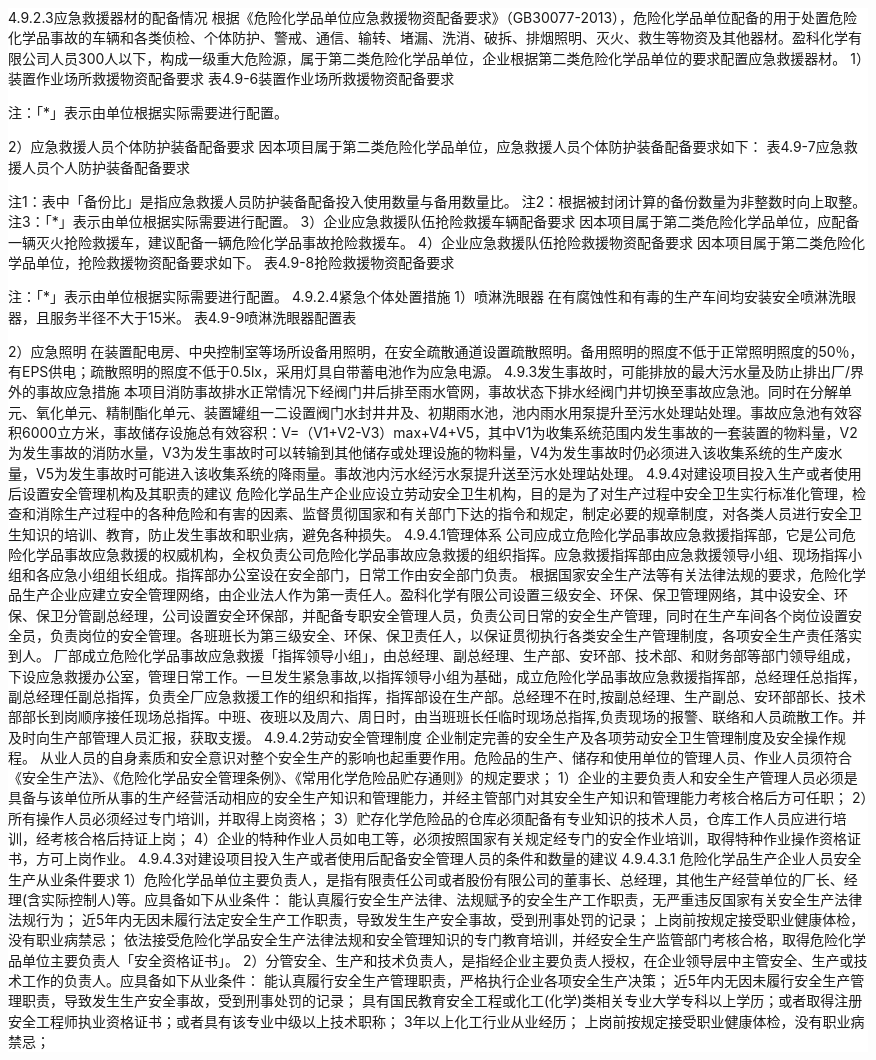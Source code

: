
4.9.2.3应急救援器材的配备情况
根据《危险化学品单位应急救援物资配备要求》（GB30077-2013），危险化学品单位配备的用于处置危险化学品事故的车辆和各类侦检、个体防护、警戒、通信、输转、堵漏、洗消、破拆、排烟照明、灭火、救生等物资及其他器材。盈科化学有限公司人员300人以下，构成一级重大危险源，属于第二类危险化学品单位，企业根据第二类危险化学品单位的要求配置应急救援器材。
1）装置作业场所救援物资配备要求
表4.9-6装置作业场所救援物资配备要求

注：「*」表示由单位根据实际需要进行配置。

2）应急救援人员个体防护装备配备要求
因本项目属于第二类危险化学品单位，应急救援人员个体防护装备配备要求如下：
表4.9-7应急救援人员个人防护装备配备要求

注1：表中「备份比」是指应急救援人员防护装备配备投入使用数量与备用数量比。
注2：根据被封闭计算的备份数量为非整数时向上取整。
注3：「*」表示由单位根据实际需要进行配置。
3）企业应急救援队伍抢险救援车辆配备要求
因本项目属于第二类危险化学品单位，应配备一辆灭火抢险救援车，建议配备一辆危险化学品事故抢险救援车。
4）企业应急救援队伍抢险救援物资配备要求
因本项目属于第二类危险化学品单位，抢险救援物资配备要求如下。
表4.9-8抢险救援物资配备要求

注：「*」表示由单位根据实际需要进行配置。
4.9.2.4紧急个体处置措施
1）喷淋洗眼器
在有腐蚀性和有毒的生产车间均安装安全喷淋洗眼器，且服务半径不大于15米。
表4.9-9喷淋洗眼器配置表

2）应急照明
在装置配电房、中央控制室等场所设备用照明，在安全疏散通道设置疏散照明。备用照明的照度不低于正常照明照度的50％，有EPS供电；疏散照明的照度不低于0.5lx，采用灯具自带蓄电池作为应急电源。
4.9.3发生事故时，可能排放的最大污水量及防止排出厂/界外的事故应急措施
本项目消防事故排水正常情况下经阀门井后排至雨水管网，事故状态下排水经阀门井切换至事故应急池。同时在分解单元、氧化单元、精制酯化单元、装置罐组一二设置阀门水封井井及、初期雨水池，池内雨水用泵提升至污水处理站处理。事故应急池有效容积6000立方米，事故储存设施总有效容积：V=（V1+V2-V3）max+V4+V5，其中V1为收集系统范围内发生事故的一套装置的物料量，V2为发生事故的消防水量，V3为发生事故时可以转输到其他储存或处理设施的物料量，V4为发生事故时仍必须进入该收集系统的生产废水量，V5为发生事故时可能进入该收集系统的降雨量。事故池内污水经污水泵提升送至污水处理站处理。
4.9.4对建设项目投入生产或者使用后设置安全管理机构及其职责的建议
危险化学品生产企业应设立劳动安全卫生机构，目的是为了对生产过程中安全卫生实行标准化管理，检查和消除生产过程中的各种危险和有害的因素、监督贯彻国家和有关部门下达的指令和规定，制定必要的规章制度，对各类人员进行安全卫生知识的培训、教育，防止发生事故和职业病，避免各种损失。
4.9.4.1管理体系
公司应成立危险化学品事故应急救援指挥部，它是公司危险化学品事故应急救援的权威机构，全权负责公司危险化学品事故应急救援的组织指挥。应急救援指挥部由应急救援领导小组、现场指挥小组和各应急小组组长组成。指挥部办公室设在安全部门，日常工作由安全部门负责。
根据国家安全生产法等有关法律法规的要求，危险化学品生产企业应建立安全管理网络，由企业法人作为第一责任人。盈科化学有限公司设置三级安全、环保、保卫管理网络，其中设安全、环保、保卫分管副总经理，公司设置安全环保部，并配备专职安全管理人员，负责公司日常的安全生产管理，同时在生产车间各个岗位设置安全员，负责岗位的安全管理。各班班长为第三级安全、环保、保卫责任人，以保证贯彻执行各类安全生产管理制度，各项安全生产责任落实到人。
厂部成立危险化学品事故应急救援「指挥领导小组」，由总经理、副总经理、生产部、安环部、技术部、和财务部等部门领导组成，下设应急救援办公室，管理日常工作。一旦发生紧急事故,以指挥领导小组为基础，成立危险化学品事故应急救援指挥部，总经理任总指挥，副总经理任副总指挥，负责全厂应急救援工作的组织和指挥，指挥部设在生产部。总经理不在时,按副总经理、生产副总、安环部部长、技术部部长到岗顺序接任现场总指挥。中班、夜班以及周六、周日时，由当班班长任临时现场总指挥,负责现场的报警、联络和人员疏散工作。并及时向生产部管理人员汇报，获取支援。
4.9.4.2劳动安全管理制度
企业制定完善的安全生产及各项劳动安全卫生管理制度及安全操作规程。
从业人员的自身素质和安全意识对整个安全生产的影响也起重要作用。危险品的生产、储存和使用单位的管理人员、作业人员须符合《安全生产法》、《危险化学品安全管理条例》、《常用化学危险品贮存通则》的规定要求；
1）企业的主要负责人和安全生产管理人员必须是具备与该单位所从事的生产经营活动相应的安全生产知识和管理能力，并经主管部门对其安全生产知识和管理能力考核合格后方可任职；
2）所有操作人员必须经过专门培训，并取得上岗资格；
3）贮存化学危险品的仓库必须配备有专业知识的技术人员，仓库工作人员应进行培训，经考核合格后持证上岗；
4）企业的特种作业人员如电工等，必须按照国家有关规定经专门的安全作业培训，取得特种作业操作资格证书，方可上岗作业。
4.9.4.3对建设项目投入生产或者使用后配备安全管理人员的条件和数量的建议
4.9.4.3.1 危险化学品生产企业人员安全生产从业条件要求
1）危险化学品单位主要负责人，是指有限责任公司或者股份有限公司的董事长、总经理，其他生产经营单位的厂长、经理(含实际控制人)等。应具备如下从业条件：
能认真履行安全生产法律、法规赋予的安全生产工作职责，无严重违反国家有关安全生产法律法规行为；
近5年内无因未履行法定安全生产工作职责，导致发生生产安全事故，受到刑事处罚的记录；
上岗前按规定接受职业健康体检，没有职业病禁忌；
依法接受危险化学品安全生产法律法规和安全管理知识的专门教育培训，并经安全生产监管部门考核合格，取得危险化学品单位主要负责人「安全资格证书」。
2）分管安全、生产和技术负责人，是指经企业主要负责人授权，在企业领导层中主管安全、生产或技术工作的负责人。应具备如下从业条件：
能认真履行安全生产管理职责，严格执行企业各项安全生产决策； 
近5年内无因未履行安全生产管理职责，导致发生生产安全事故，受到刑事处罚的记录；
具有国民教育安全工程或化工(化学)类相关专业大学专科以上学历；或者取得注册安全工程师执业资格证书；或者具有该专业中级以上技术职称； 
3年以上化工行业从业经历；
上岗前按规定接受职业健康体检，没有职业病禁忌；